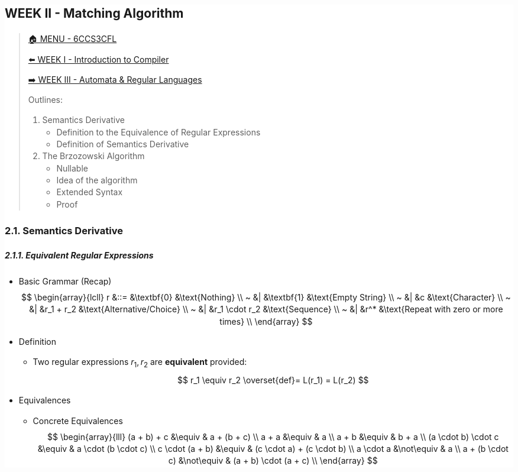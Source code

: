 ## WEEK II - Matching Algorithm

>[🏠 MENU - 6CCS3CFL](year3/6ccs3cfl.md)
>
>[⬅️ WEEK I - Introduction to Compiler](year3/6ccs3cfl/w1.md)
>
>[➡️ WEEK III - Automata & Regular Languages](year3/6ccs3cfl/w3.md)
>
>Outlines:
>
>1. Semantics Derivative
>    - Definition to the Equivalence of Regular Expressions
>    - Definition of Semantics Derivative
>2. The Brzozowski Algorithm
>    - Nullable
>    - Idea of the algorithm
>    - Extended Syntax
>    - Proof

### 2.1. Semantics Derivative

##### 2.1.1. Equivalent Regular Expressions

- Basic Grammar (Recap)
  $$
  \begin{array}{lcll}
  r &::= &\textbf{0}				&\text{Nothing} \\
  ~		&| &\textbf{1}				&\text{Empty String} \\
  ~		&| &c				&\text{Character} \\
  ~		&| &r_1 + r_2		&\text{Alternative/Choice} \\
  ~		&| &r_1 \cdot r_2		&\text{Sequence} \\
  ~		&| &r^*			&\text{Repeat with zero or more times} \\
  \end{array}
  $$
  
- Definition
  
  - Two regular expressions $r_1, r_2$ are **equivalent** provided:
    $$
    r_1 \equiv r_2 \overset{def}= L(r_1) = L(r_2)
    $$
  
- Equivalences

  - Concrete Equivalences
    $$
    \begin{array}{lll}
    (a + b) + c &\equiv & a + (b + c) \\
    a + a &\equiv & a \\
    a + b &\equiv & b + a \\
    (a \cdot b) \cdot c &\equiv & a \cdot (b \cdot c) \\
    c \cdot (a + b) &\equiv & (c \cdot a) + (c \cdot b) \\
    a \cdot a &\not\equiv & a \\
    a + (b \cdot c) &\not\equiv & (a + b) \cdot (a + c) \\
    \end{array}
    $$
